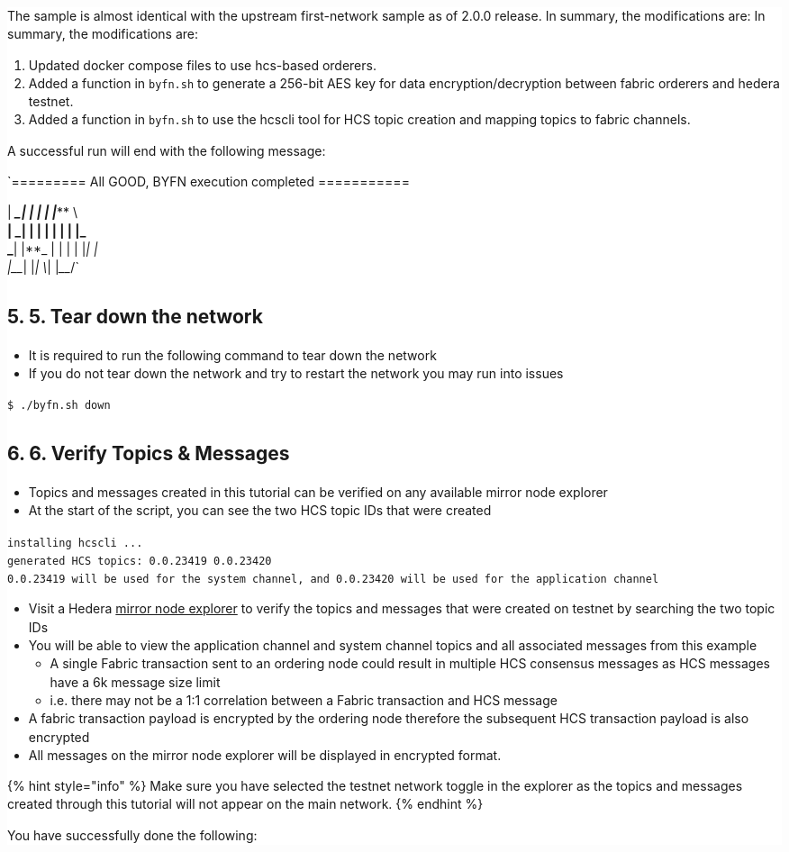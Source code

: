 The sample is almost identical with the upstream first-network sample as of 2.0.0 release. In summary, the modifications are: In summary, the modifications are:

1. Updated docker compose files to use hcs-based orderers.
2. Added a function in `byfn.sh` to generate a 256-bit AES key for data encryption/decryption between fabric orderers and hedera testnet.
3. Added a function in `byfn.sh` to use the hcscli tool for HCS topic creation and mapping topics to fabric channels.

A successful run will end with the following message:

\`========= All GOOD, BYFN execution completed ===========

\| _**\_| | | | |**_\*\* \\\
**| \_| | | | | | | |\_**\
**\_**| |\*\*\_ | | | | |_| |_\
_|\_\__| |_| \\_| |_\_\__/\`

## 5. 5. Tear down the network

* It is required to run the following command to tear down the network
* If you do not tear down the network and try to restart the network you may run into issues

```
$ ./byfn.sh down
```

## 6. 6. Verify Topics & Messages

* Topics and messages created in this tutorial can be verified on any available mirror node explorer
* At the start of the script, you can see the two HCS topic IDs that were created

`installing hcscli ...`\
`generated HCS topics: 0.0.23419 0.0.23420`\
`0.0.23419 will be used for the system channel, and 0.0.23420 will be used for the application channel`

* Visit a Hedera [mirror node explorer](https://docs.hedera.com/guides/testnet/mirror-nodes) to verify the topics and messages that were created on testnet by searching the two topic IDs
* You will be able to view the application channel and system channel topics and all associated messages from this example
  * A single Fabric transaction sent to an ordering node could result in multiple HCS consensus messages as HCS messages have a 6k message size limit
  * i.e. there may not be a 1:1 correlation between a Fabric transaction and HCS message
* A fabric transaction payload is encrypted by the ordering node therefore the subsequent HCS transaction payload is also encrypted
* All messages on the mirror node explorer will be displayed in encrypted format.

{% hint style="info" %}
Make sure you have selected the testnet network toggle in the explorer as the topics and messages created through this tutorial will not appear on the main network.
{% endhint %}

You have successfully done the following:
